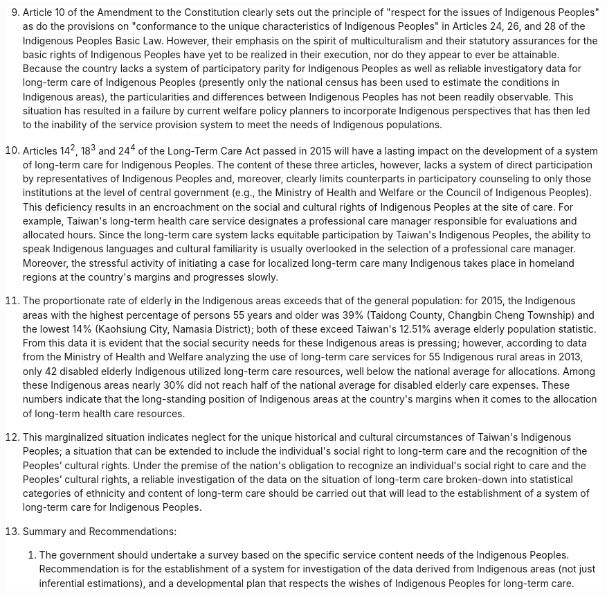 <ol start="9">
  <li><p>Article 10 of the Amendment to the Constitution clearly sets out the principle of "respect for the issues of Indigenous Peoples" as do the provisions on "conformance to the unique characteristics of Indigenous Peoples" in Articles 24, 26, and 28 of the Indigenous Peoples Basic Law. However, their emphasis on the spirit of multiculturalism and their statutory assurances for the basic rights of Indigenous Peoples have yet to be realized in their execution, nor do they appear to ever be attainable. Because the country lacks a system of participatory parity for Indigenous Peoples as well as reliable investigatory data for long-term care of Indigenous Peoples (presently only the national census has been used to estimate the conditions in Indigenous areas), the particularities and differences between Indigenous Peoples has not been readily observable. This situation has resulted in a failure by current welfare policy planners to incorporate Indigenous perspectives that has then led to the inability of the service provision system to meet the needs of Indigenous populations.</p></li>

  <li><p>Articles 14<sup>2</sup>, 18<sup>3</sup> and 24<sup>4</sup> of the Long-Term Care Act passed in 2015 will have a lasting impact on the development of a system of long-term care for Indigenous Peoples. The content of these three articles, however, lacks a system of direct participation by representatives of Indigenous Peoples and, moreover, clearly limits counterparts in participatory counseling to only those institutions at the level of central government (e.g., the Ministry of Health and Welfare or the Council of Indigenous Peoples). This deficiency results in an encroachment on the social and cultural rights of Indigenous Peoples at the site of care. For example, Taiwan's long-term health care service designates a professional care manager responsible for evaluations and allocated hours. Since the long-term care system lacks equitable participation by Taiwan's Indigenous Peoples, the ability to speak Indigenous languages and cultural familiarity is usually overlooked in the selection of a professional care manager. Moreover, the stressful activity of initiating a case for localized long-term care many Indigenous takes place in homeland regions at the country's margins and progresses slowly.</p></li>

  <li><p>The proportionate rate of elderly in the Indigenous areas exceeds that of the general population: for 2015, the Indigenous areas with the highest percentage of persons 55 years and older was 39% (Taidong County, Changbin Cheng Township) and the lowest 14% (Kaohsiung City, Namasia District); both of these exceed Taiwan's 12.51% average elderly population statistic. From this data it is evident that the social security needs for these Indigenous areas is pressing; however, according to data from the Ministry of Health and Welfare analyzing the use of long-term care services for 55 Indigenous rural areas in 2013, only 42 disabled elderly Indigenous utilized long-term care resources, well below the national average for allocations. Among these Indigenous areas nearly 30% did not reach half of the national average for disabled elderly care expenses. These numbers indicate that the long-standing position of Indigenous areas at the country's margins when it comes to the allocation of long-term health care resources.</p></li>

  <li><p>This marginalized situation indicates neglect for the unique historical and cultural circumstances of Taiwan's Indigenous Peoples; a situation that can be extended to include the individual's social right to long-term care and the recognition of the Peoples’ cultural rights. Under the premise of the nation's obligation to recognize an individual's social right to care and the Peoples’ cultural rights, a reliable investigation of the data on the situation of long-term care broken-down into statistical categories of ethnicity and content of long-term care should be carried out that will lead to the establishment of a system of long-term care for Indigenous Peoples.</p></li>

  <li><p>Summary and Recommendations:</p>
    <ol>
      <li><p>The government should undertake a survey based on the specific service content needs of the Indigenous Peoples. Recommendation is for the establishment of a system for investigation of the data derived from Indigenous areas (not just inferential estimations), and a developmental plan that respects the wishes of Indigenous Peoples for long-term care.</p></li>
